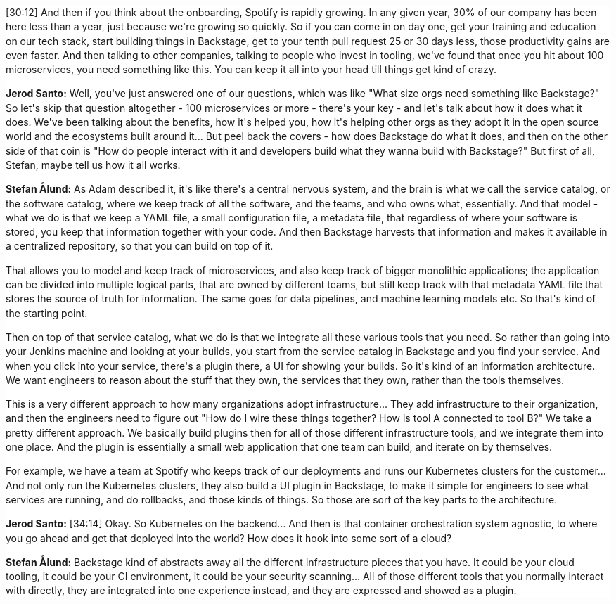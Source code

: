 \[30:12\] And then if you think about the onboarding, Spotify is rapidly growing. In any given year, 30% of our company has been here less than a year, just because we're growing so quickly. So if you can come in on day one, get your training and education on our tech stack, start building things in Backstage, get to your tenth pull request 25 or 30 days less, those productivity gains are even faster. And then talking to other companies, talking to people who invest in tooling, we've found that once you hit about 100 microservices, you need something like this. You can keep it all into your head till things get kind of crazy.

**Jerod Santo:** Well, you've just answered one of our questions, which was like "What size orgs need something like Backstage?" So let's skip that question altogether - 100 microservices or more - there's your key - and let's talk about how it does what it does. We've been talking about the benefits, how it's helped you, how it's helping other orgs as they adopt it in the open source world and the ecosystems built around it... But peel back the covers - how does Backstage do what it does, and then on the other side of that coin is "How do people interact with it and developers build what they wanna build with Backstage?" But first of all, Stefan, maybe tell us how it all works.

**Stefan Ålund:** As Adam described it, it's like there's a central nervous system, and the brain is what we call the service catalog, or the software catalog, where we keep track of all the software, and the teams, and who owns what, essentially. And that model - what we do is that we keep a YAML file, a small configuration file, a metadata file, that regardless of where your software is stored, you keep that information together with your code. And then Backstage harvests that information and makes it available in a centralized repository, so that you can build on top of it.

That allows you to model and keep track of microservices, and also keep track of bigger monolithic applications; the application can be divided into multiple logical parts, that are owned by different teams, but still keep track with that metadata YAML file that stores the source of truth for information. The same goes for data pipelines, and machine learning models etc. So that's kind of the starting point.

Then on top of that service catalog, what we do is that we integrate all these various tools that you need. So rather than going into your Jenkins machine and looking at your builds, you start from the service catalog in Backstage and you find your service. And when you click into your service, there's a plugin there, a UI for showing your builds. So it's kind of an information architecture. We want engineers to reason about the stuff that they own, the services that they own, rather than the tools themselves.

This is a very different approach to how many organizations adopt infrastructure... They add infrastructure to their organization, and then the engineers need to figure out "How do I wire these things together? How is tool A connected to tool B?" We take a pretty different approach. We basically build plugins then for all of those different infrastructure tools, and we integrate them into one place. And the plugin is essentially a small web application that one team can build, and iterate on by themselves.

For example, we have a team at Spotify who keeps track of our deployments and runs our Kubernetes clusters for the customer... And not only run the Kubernetes clusters, they also build a UI plugin in Backstage, to make it simple for engineers to see what services are running, and do rollbacks, and those kinds of things. So those are sort of the key parts to the architecture.

**Jerod Santo:** \[34:14\] Okay. So Kubernetes on the backend... And then is that container orchestration system agnostic, to where you go ahead and get that deployed into the world? How does it hook into some sort of a cloud?

**Stefan Ålund:** Backstage kind of abstracts away all the different infrastructure pieces that you have. It could be your cloud tooling, it could be your CI environment, it could be your security scanning... All of those different tools that you normally interact with directly, they are integrated into one experience instead, and they are expressed and showed as a plugin.
